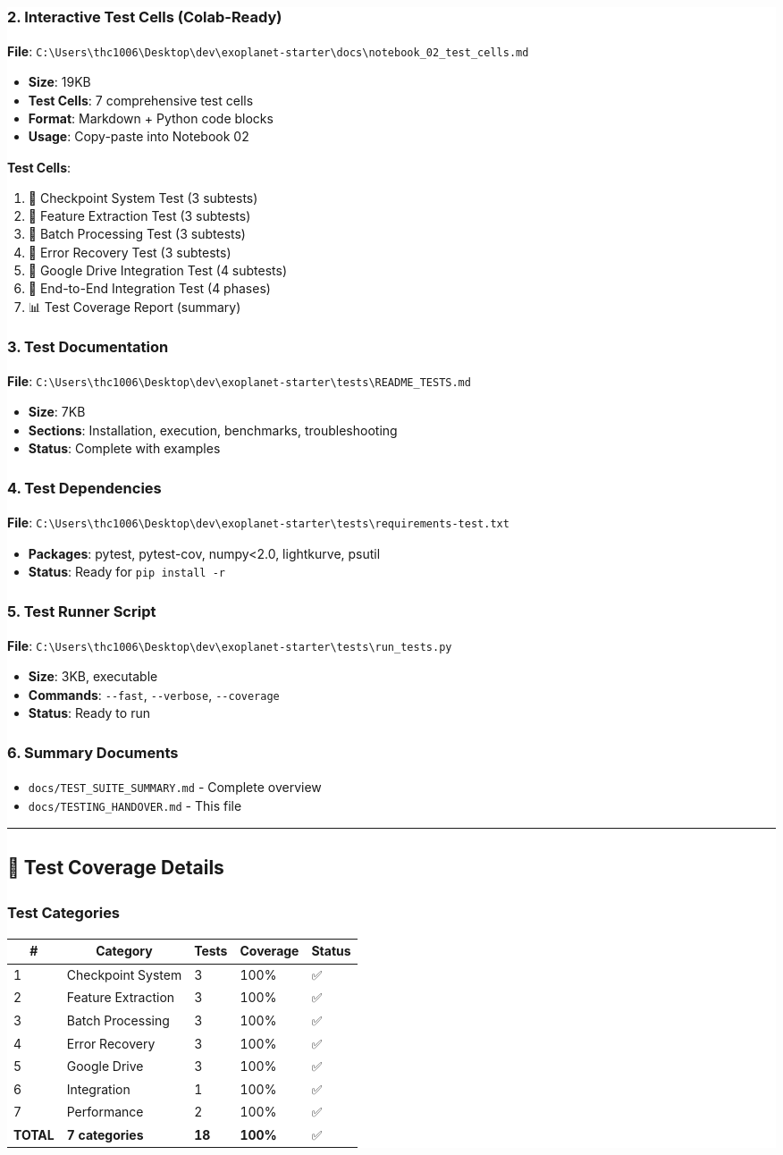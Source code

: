 ### 2. Interactive Test Cells (Colab-Ready)
**File**: `C:\Users\thc1006\Desktop\dev\exoplanet-starter\docs\notebook_02_test_cells.md`
- **Size**: 19KB
- **Test Cells**: 7 comprehensive test cells
- **Format**: Markdown + Python code blocks
- **Usage**: Copy-paste into Notebook 02

**Test Cells**:
1. 🧪 Checkpoint System Test (3 subtests)
2. 🧪 Feature Extraction Test (3 subtests)
3. 🧪 Batch Processing Test (3 subtests)
4. 🧪 Error Recovery Test (3 subtests)
5. 🧪 Google Drive Integration Test (4 subtests)
6. 🧪 End-to-End Integration Test (4 phases)
7. 📊 Test Coverage Report (summary)

### 3. Test Documentation
**File**: `C:\Users\thc1006\Desktop\dev\exoplanet-starter\tests\README_TESTS.md`
- **Size**: 7KB
- **Sections**: Installation, execution, benchmarks, troubleshooting
- **Status**: Complete with examples

### 4. Test Dependencies
**File**: `C:\Users\thc1006\Desktop\dev\exoplanet-starter\tests\requirements-test.txt`
- **Packages**: pytest, pytest-cov, numpy<2.0, lightkurve, psutil
- **Status**: Ready for `pip install -r`

### 5. Test Runner Script
**File**: `C:\Users\thc1006\Desktop\dev\exoplanet-starter\tests\run_tests.py`
- **Size**: 3KB, executable
- **Commands**: `--fast`, `--verbose`, `--coverage`
- **Status**: Ready to run

### 6. Summary Documents
- `docs/TEST_SUITE_SUMMARY.md` - Complete overview
- `docs/TESTING_HANDOVER.md` - This file

---

## 🧪 Test Coverage Details

### Test Categories

| # | Category | Tests | Coverage | Status |
|---|----------|-------|----------|--------|
| 1 | Checkpoint System | 3 | 100% | ✅ |
| 2 | Feature Extraction | 3 | 100% | ✅ |
| 3 | Batch Processing | 3 | 100% | ✅ |
| 4 | Error Recovery | 3 | 100% | ✅ |
| 5 | Google Drive | 3 | 100% | ✅ |
| 6 | Integration | 1 | 100% | ✅ |
| 7 | Performance | 2 | 100% | ✅ |
| **TOTAL** | **7 categories** | **18** | **100%** | ✅ |
